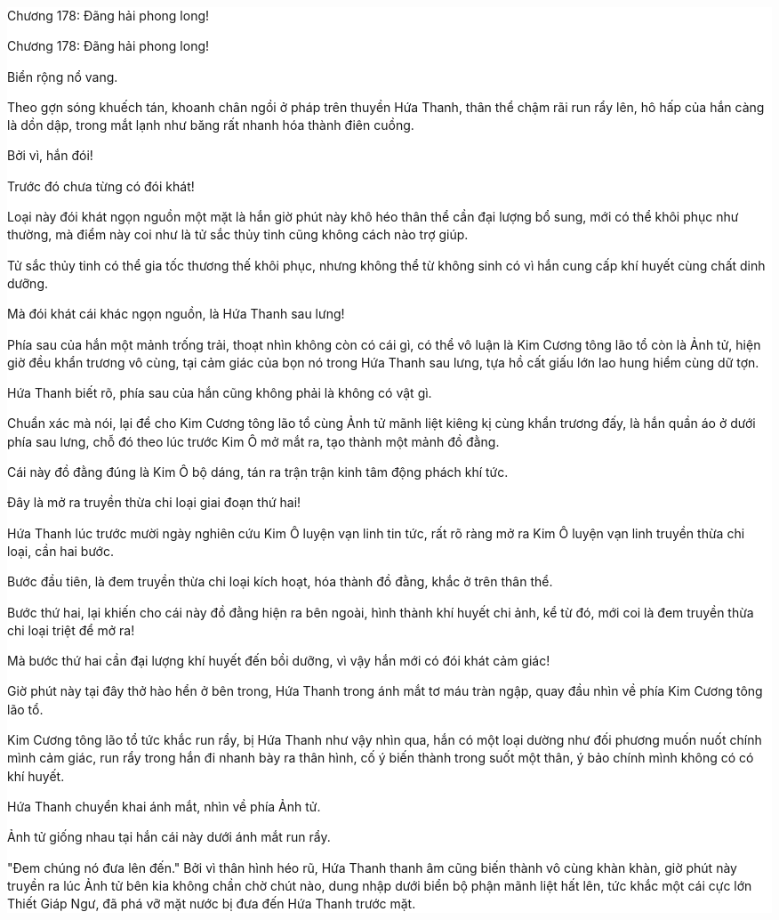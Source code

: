 




Chương 178: Đãng hải phong long!


Chương 178: Đãng hải phong long!

Biển rộng nổ vang.

Theo gợn sóng khuếch tán, khoanh chân ngồi ở pháp trên thuyền Hứa Thanh, thân thể chậm rãi run rẩy lên, hô hấp của hắn càng là dồn dập, trong mắt lạnh như băng rất nhanh hóa thành điên cuồng.

Bởi vì, hắn đói!

Trước đó chưa từng có đói khát!

Loại này đói khát ngọn nguồn một mặt là hắn giờ phút này khô héo thân thể cần đại lượng bổ sung, mới có thể khôi phục như thường, mà điểm này coi như là tử sắc thủy tinh cũng không cách nào trợ giúp.

Tử sắc thủy tinh có thể gia tốc thương thế khôi phục, nhưng không thể từ không sinh có vì hắn cung cấp khí huyết cùng chất dinh dưỡng.

Mà đói khát cái khác ngọn nguồn, là Hứa Thanh sau lưng!

Phía sau của hắn một mảnh trống trải, thoạt nhìn không còn có cái gì, có thể vô luận là Kim Cương tông lão tổ còn là Ảnh tử, hiện giờ đều khẩn trương vô cùng, tại cảm giác của bọn nó trong Hứa Thanh sau lưng, tựa hồ cất giấu lớn lao hung hiểm cùng dữ tợn.

Hứa Thanh biết rõ, phía sau của hắn cũng không phải là không có vật gì.

Chuẩn xác mà nói, lại để cho Kim Cương tông lão tổ cùng Ảnh tử mãnh liệt kiêng kị cùng khẩn trương đấy, là hắn quần áo ở dưới phía sau lưng, chỗ đó theo lúc trước Kim Ô mở mắt ra, tạo thành một mảnh đồ đằng.

Cái này đồ đằng đúng là Kim Ô bộ dáng, tán ra trận trận kinh tâm động phách khí tức.

Đây là mở ra truyền thừa chi loại giai đoạn thứ hai!

Hứa Thanh lúc trước mười ngày nghiên cứu Kim Ô luyện vạn linh tin tức, rất rõ ràng mở ra Kim Ô luyện vạn linh truyền thừa chi loại, cần hai bước.

Bước đầu tiên, là đem truyền thừa chi loại kích hoạt, hóa thành đồ đằng, khắc ở trên thân thể.

Bước thứ hai, lại khiến cho cái này đồ đằng hiện ra bên ngoài, hình thành khí huyết chi ảnh, kể từ đó, mới coi là đem truyền thừa chi loại triệt để mở ra!

Mà bước thứ hai cần đại lượng khí huyết đến bồi dưỡng, vì vậy hắn mới có đói khát cảm giác!

Giờ phút này tại đây thở hào hển ở bên trong, Hứa Thanh trong ánh mắt tơ máu tràn ngập, quay đầu nhìn về phía Kim Cương tông lão tổ.

Kim Cương tông lão tổ tức khắc run rẩy, bị Hứa Thanh như vậy nhìn qua, hắn có một loại dường như đối phương muốn nuốt chính mình cảm giác, run rẩy trong hắn đi nhanh bày ra thân hình, cố ý biến thành trong suốt một thân, ý bảo chính mình không có có khí huyết.

Hứa Thanh chuyển khai ánh mắt, nhìn về phía Ảnh tử.

Ảnh tử giống nhau tại hắn cái này dưới ánh mắt run rẩy.

"Đem chúng nó đưa lên đến." Bởi vì thân hình héo rũ, Hứa Thanh thanh âm cũng biến thành vô cùng khàn khàn, giờ phút này truyền ra lúc Ảnh tử bên kia không chần chờ chút nào, dung nhập dưới biển bộ phận mãnh liệt hất lên, tức khắc một cái cực lớn Thiết Giáp Ngư, đã phá vỡ mặt nước bị đưa đến Hứa Thanh trước mặt.
